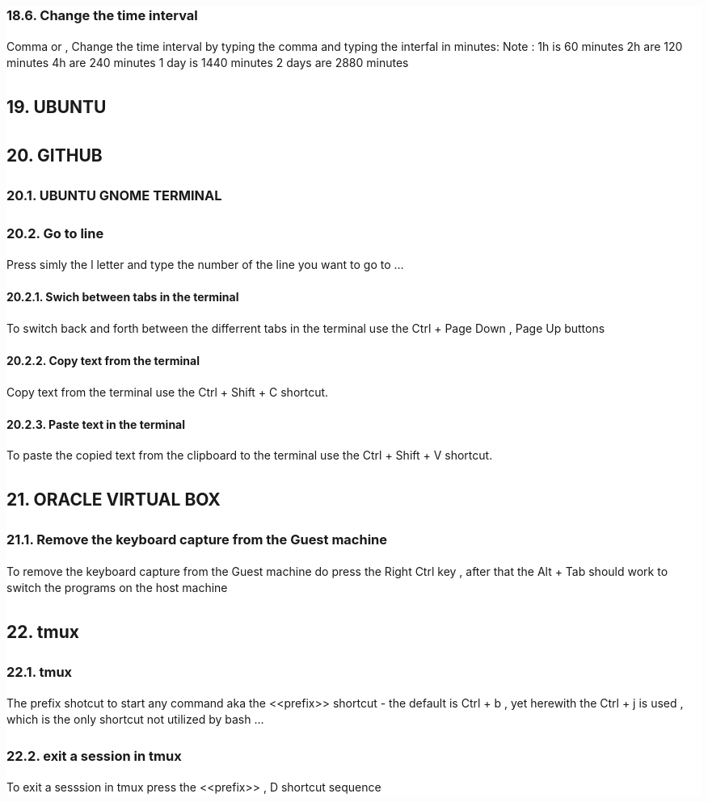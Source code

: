 ### 18.6. Change the time interval
Comma or , 
Change the time interval by typing the comma and typing the interfal in minutes:
Note : 
1h is 60 minutes
2h are 120 minutes
4h are 240 minutes
1 day is 1440 minutes
2 days are 2880 minutes

## 19. UBUNTU 


## 20. GITHUB


### 20.1. UBUNTU GNOME TERMINAL
 

### 20.2. Go to line
Press simly the l letter and type the number of the line you want to go to … 

#### 20.2.1. Swich between tabs in the terminal
To switch back and forth between the differrent tabs in the terminal use the Ctrl + Page Down , Page Up buttons

#### 20.2.2. Copy text from the terminal
Copy text from the terminal use the Ctrl + Shift + C shortcut. 

#### 20.2.3. Paste text in the terminal 
To paste the copied text from the clipboard to the terminal use the Ctrl + Shift + V shortcut. 

## 21. ORACLE VIRTUAL BOX


### 21.1. Remove the keyboard capture from the Guest machine
To remove the keyboard capture from the Guest machine do press the Right Ctrl key , after that the Alt + Tab should work to switch the programs on the host machine

## 22. tmux


### 22.1. tmux
The prefix shotcut to start any command aka the &lt;&lt;prefix&gt;&gt; shortcut - the default is Ctrl + b , yet herewith the Ctrl + j is used , which is the only shortcut not utilized by bash … 

### 22.2. exit a session in tmux 
To exit a sesssion in tmux press the &lt;&lt;prefix&gt;&gt; , D shortcut sequence
